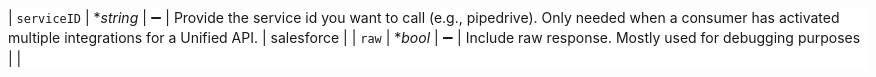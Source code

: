 | `serviceID`                                                                                                                                                                                                                                                                                                                                                                                                                                                                                                                                                                                                     | **string*                                                                                                                                                                                                                                                                                                                                                                                                                                                                                                                                                                                                       | :heavy_minus_sign:                                                                                                                                                                                                                                                                                                                                                                                                                                                                                                                                                                                              | Provide the service id you want to call (e.g., pipedrive). Only needed when a consumer has activated multiple integrations for a Unified API.                                                                                                                                                                                                                                                                                                                                                                                                                                                                   | salesforce                                                                                                                                                                                                                                                                                                                                                                                                                                                                                                                                                                                                      |
| `raw`                                                                                                                                                                                                                                                                                                                                                                                                                                                                                                                                                                                                           | **bool*                                                                                                                                                                                                                                                                                                                                                                                                                                                                                                                                                                                                         | :heavy_minus_sign:                                                                                                                                                                                                                                                                                                                                                                                                                                                                                                                                                                                              | Include raw response. Mostly used for debugging purposes                                                                                                                                                                                                                                                                                                                                                                                                                                                                                                                                                        |                                                                                                                                                                                                                                                                                                                                                                                                                                                                                                                                                                                                                 |